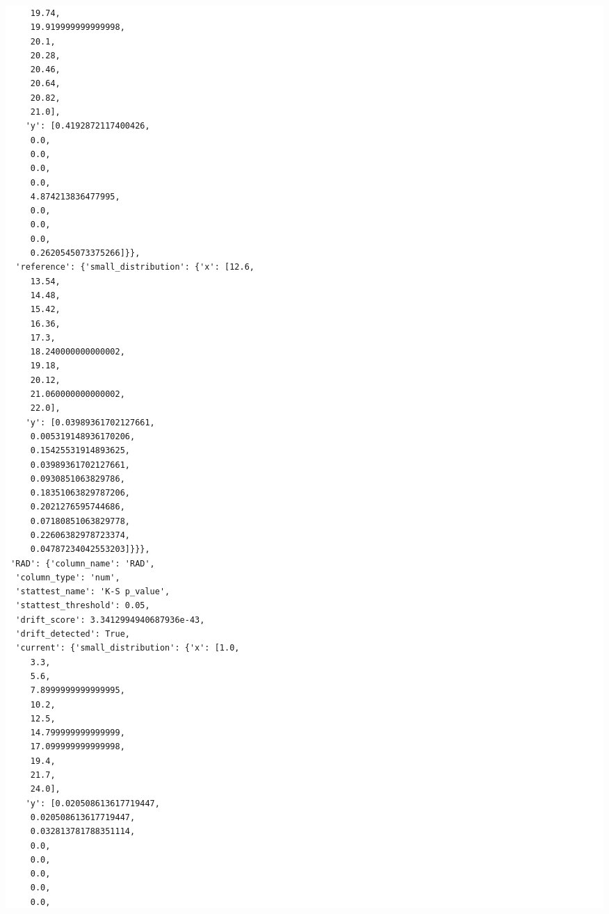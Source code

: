         19.74,
         19.919999999999998,
         20.1,
         20.28,
         20.46,
         20.64,
         20.82,
         21.0],
        'y': [0.4192872117400426,
         0.0,
         0.0,
         0.0,
         0.0,
         4.874213836477995,
         0.0,
         0.0,
         0.0,
         0.2620545073375266]}},
      'reference': {'small_distribution': {'x': [12.6,
         13.54,
         14.48,
         15.42,
         16.36,
         17.3,
         18.240000000000002,
         19.18,
         20.12,
         21.060000000000002,
         22.0],
        'y': [0.03989361702127661,
         0.005319148936170206,
         0.15425531914893625,
         0.03989361702127661,
         0.0930851063829786,
         0.18351063829787206,
         0.2021276595744686,
         0.07180851063829778,
         0.22606382978723374,
         0.04787234042553203]}}},
     'RAD': {'column_name': 'RAD',
      'column_type': 'num',
      'stattest_name': 'K-S p_value',
      'stattest_threshold': 0.05,
      'drift_score': 3.3412994940687936e-43,
      'drift_detected': True,
      'current': {'small_distribution': {'x': [1.0,
         3.3,
         5.6,
         7.8999999999999995,
         10.2,
         12.5,
         14.799999999999999,
         17.099999999999998,
         19.4,
         21.7,
         24.0],
        'y': [0.020508613617719447,
         0.020508613617719447,
         0.032813781788351114,
         0.0,
         0.0,
         0.0,
         0.0,
         0.0,